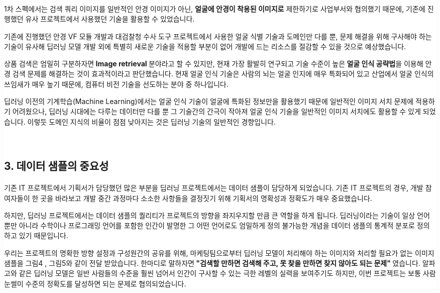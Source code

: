 

<p>1차 스펙에서는 검색 쿼리 이미지를 일반적인 안경 이미지가 아닌, <strong>얼굴에 안경이 착용된 이미지로</strong> 제한하기로 사업부서와 협의했기 때문에, 기존에 진행했던 유사 프로젝트에서 사용했던 기술을 활용할 수 있었습니다.</p>



<p>기존에 진행했던 안경 VF 모듈 개발과 대검찰청 수사 도구 프로젝트에서 사용한 얼굴 식별 기술과 도메인만 다를 뿐, 문제 해결을 위해 구사해야 하는 기술이 유사해 딥러닝 모델&nbsp;개발 외에 특별히 새로운 기술을 적용할 부분이 없어 개발에 드는 리소스를 절감할 수 있을 것으로 예상했습니다.</p>



<p>상품 검색은 엄밀히 구분하자면<strong> Image retrieval </strong>분야라고 할 수 있지만, 현재 가장 활발히 연구되고 기술 수준이 높은<strong> 얼굴 인식 공략법</strong>을 이용해 안경 검색 문제를 해결하는 것이 효과적이라고 판단했습니다. 현재 얼굴 인식 기술은 사람의 뇌는 얼굴 인지에 매우 특화되어 있고 산업에서 얼굴 인식의 쓰임새가 매우 높기 때문에, 컴퓨터 비전 기술을 선도하는 분야 중 하나입니다.</p>



<p>딥러닝 이전의 기계학습(Machine Learning)에서는 얼굴 인식 기술이 얼굴에 특화된 정보만을 활용했기 때문에 일반적인 이미지 서치 문제에 적용하기 어려웠으나, 딥러닝 시대에는 다루는 데이터만 다를 뿐 그 기술간의 간극이 작아져 얼굴 인식 기술을 일반적인 이미지 서치에도 활용할 수 있게 되었습니다. 이렇듯 도메인 지식의 비율이 점점 낮아지는 것은 딥러닝 기술의 일반적인 경향입니다.</p>



<div style="height:20px" aria-hidden="true" class="wp-block-spacer"></div>



<h2><strong>3. 데이터 샘플의 중요성&nbsp;</strong></h2>



<p>기존 IT 프로젝트에서 기획서가 담당했던 많은 부분을 딥러닝 프로젝트에서는 데이터 샘플이 담당하게 되었습니다. 기존 IT 프로젝트의 경우, 개발 참여자들이 한 곳을 바라보고 개발 중간 과정마다 소소한 사항들을 결정짓기 위해 기획서의 명확성과 정확도가 매우 중요했습니다.&nbsp;</p>



<p>하지만, 딥러닝 프로젝트에서는 데이터 샘플의 퀄리티가 프로젝트의 방향을 좌지우지할 만큼 큰 역할을 하게 됩니다. 딥러닝이라는 기술이 일상 언어뿐만 아니라 수학이나 프로그래밍 언어를 포함한 인간이 발명한 그 어떤 언어로도 엄밀하게 정의 불가능한 개념을 데이터 샘플의 통계적 분포로 정의하고 있기 때문입니다.</p>



<p>우리는 프로젝트의 명확한 방향 설정과 구성원간의 공유를 위해, 마케팅팀으로부터 딥러닝 모델이 처리해야 하는 이미지와 처리할 필요가 없는 이미지 샘플을&nbsp;그림4 , 그림5와 같이 전달 받았습니다. 한마디로 말하자면<strong><em> </em>"검색할 만하면 검색해 주고, 못 찾을 만하면 찾지 않아도 되는 문제" </strong>였습니다. 알파고와 같은 딥러닝 모델은 일반 사람들의 수준을 훨씬 넘어서 인간이 구사할 수 있는 극한 레벨의 실력을 보여주기도 하지만, 이번 프로젝트는 보통 사람 눈썰미 수준의 정확도를 달성하면 되는 문제로 협의되었습니다.</p>



<center>
<figure class="wp-block-image alignwide">
<a class="wp-editor-md-post-content-link" href="/assets/img/2019/1104/4.jpeg">